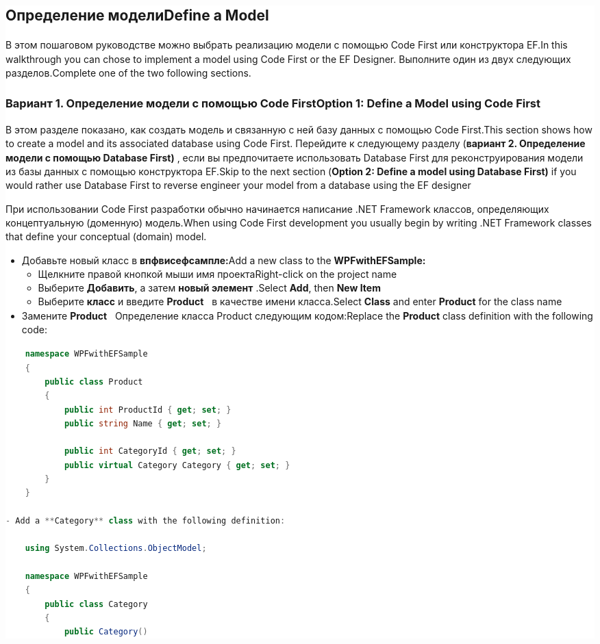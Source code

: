 ## <a name="define-a-model"></a><span data-ttu-id="de7b9-140">Определение модели</span><span class="sxs-lookup"><span data-stu-id="de7b9-140">Define a Model</span></span>

<span data-ttu-id="de7b9-141">В этом пошаговом руководстве можно выбрать реализацию модели с помощью Code First или конструктора EF.</span><span class="sxs-lookup"><span data-stu-id="de7b9-141">In this walkthrough you can chose to implement a model using Code First or the EF Designer.</span></span> <span data-ttu-id="de7b9-142">Выполните один из двух следующих разделов.</span><span class="sxs-lookup"><span data-stu-id="de7b9-142">Complete one of the two following sections.</span></span>

### <a name="option-1-define-a-model-using-code-first"></a><span data-ttu-id="de7b9-143">Вариант 1. Определение модели с помощью Code First</span><span class="sxs-lookup"><span data-stu-id="de7b9-143">Option 1: Define a Model using Code First</span></span>

<span data-ttu-id="de7b9-144">В этом разделе показано, как создать модель и связанную с ней базу данных с помощью Code First.</span><span class="sxs-lookup"><span data-stu-id="de7b9-144">This section shows how to create a model and its associated database using Code First.</span></span> <span data-ttu-id="de7b9-145">Перейдите к следующему разделу (**вариант 2. Определение модели с помощью Database First)** , если вы предпочитаете использовать Database First для реконструирования модели из базы данных с помощью конструктора EF.</span><span class="sxs-lookup"><span data-stu-id="de7b9-145">Skip to the next section (**Option 2: Define a model using Database First)** if you would rather use Database First to reverse engineer your model from a database using the EF designer</span></span>

<span data-ttu-id="de7b9-146">При использовании Code First разработки обычно начинается написание .NET Framework классов, определяющих концептуальную (доменную) модель.</span><span class="sxs-lookup"><span data-stu-id="de7b9-146">When using Code First development you usually begin by writing .NET Framework classes that define your conceptual (domain) model.</span></span>

- <span data-ttu-id="de7b9-147">Добавьте новый класс в **впфвисефсампле:**</span><span class="sxs-lookup"><span data-stu-id="de7b9-147">Add a new class to the **WPFwithEFSample:**</span></span>
  - <span data-ttu-id="de7b9-148">Щелкните правой кнопкой мыши имя проекта</span><span class="sxs-lookup"><span data-stu-id="de7b9-148">Right-click on the project name</span></span>
  - <span data-ttu-id="de7b9-149">Выберите **Добавить**, а затем **новый элемент** .</span><span class="sxs-lookup"><span data-stu-id="de7b9-149">Select **Add**, then **New Item**</span></span>
  - <span data-ttu-id="de7b9-150">Выберите **класс** и введите **Product**   в качестве имени класса.</span><span class="sxs-lookup"><span data-stu-id="de7b9-150">Select **Class** and enter **Product** for the class name</span></span>
- <span data-ttu-id="de7b9-151">Замените **Product**   Определение класса Product следующим кодом:</span><span class="sxs-lookup"><span data-stu-id="de7b9-151">Replace the **Product** class definition with the following code:</span></span>

``` csharp
    namespace WPFwithEFSample
    {
        public class Product
        {
            public int ProductId { get; set; }
            public string Name { get; set; }

            public int CategoryId { get; set; }
            public virtual Category Category { get; set; }
        }
    }

- Add a **Category** class with the following definition:

    using System.Collections.ObjectModel;

    namespace WPFwithEFSample
    {
        public class Category
        {
            public Category()
```